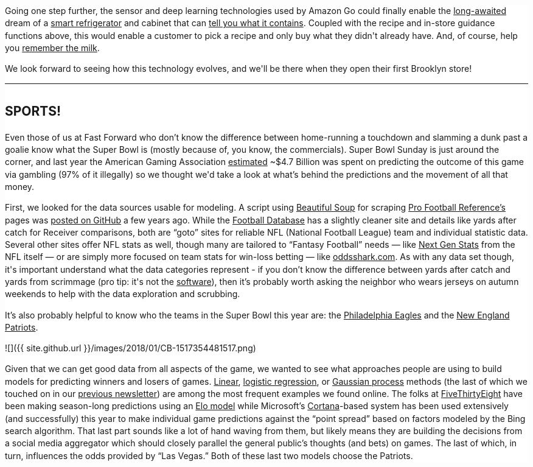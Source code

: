 Going one step further, the sensor and deep learning technologies used by Amazon Go could finally enable the [long-awaited](http://www.independent.co.uk/arts-entertainment/science-a-smart-house-that-does-everything-voice-activated-curtains-and-robots-that-know-whats-in-2316537.html) dream of a [smart refrigerator](https://newatlas.com/go/1132/) and cabinet that can [tell you what it contains](https://www.technewsworld.com/story/31239.html). Coupled with the recipe and in-store guidance functions above, this would enable a customer to pick a recipe and only buy what they didn't already have. And, of course, help you [remember the milk](https://www.rememberthemilk.com/).

We look forward to seeing how this technology evolves, and we'll be there when they open their first Brooklyn store!

---

## SPORTS!

Even those of us at Fast Forward who don’t know the difference between home-running a touchdown and slamming a dunk past a goalie know what the Super Bowl is (mostly because of, you know, the commercials). Super Bowl Sunday is just around the corner, and last year the American Gaming Association [estimated](www.espn.com/chalk/story/_/id/18590533/american-gaming-association-estimates-super-bowl-li-generate-47b-bets-most-illegally-wagered) ~$4.7 Billion was spent on predicting the outcome of this game via gambling (97% of it illegally) so we thought we'd take a look at what’s behind the predictions and the movement of all that money. 

First, we looked for the data sources usable for modeling. A script using [Beautiful Soup](https://www.crummy.com/software/BeautifulSoup/) for scraping [Pro Football Reference’s](https://www.pro-football-reference.com/) pages was [posted on GitHub](https://github.com/pjoos/NFL_Project) a few years ago. While the [Football Database](www.footballdb.com) has a slightly cleaner site and details like yards after catch for Receiver comparisons, both are “goto” sites for reliable NFL (National Football League) team and individual statistic data. Several other sites offer NFL stats as well, though many are tailored to “Fantasy Football” needs — like [Next Gen Stats](nextgenstats.nfl.com) from the NFL itself — or are simply more focused on team stats for win-loss betting — like [oddsshark.com](oddsshark.com). As with any data set though, it's important understand what the data categories represent - if you don’t know the difference between yards after catch and yards from scrimmage (pro tip: it's not the [software](https://www.wescrimmage.com/)), then it’s probably worth asking the neighbor who wears jerseys on autumn weekends to help with the data exploration and scrubbing. 

It’s also probably helpful to know who the teams in the Super Bowl this year are: the [Philadelphia Eagles](www.philadelphiaeagles.com) and the [New England Patriots](www.patriots.com/).

![]({{ site.github.url }}/images/2018/01/CB-1517354481517.png)

Given that we can get good data from all aspects of the game, we wanted to see what approaches people are using to build models for predicting winners and losers of games. [Linear](pjoos.github.io/2015/11/11/nfl_ml.html), [logistic regression](support.sas.com/resources/papers/proceedings17/2023-2017.pdf), or [Gaussian process](www.cs.cornell.edu/courses/cs6780/2010fa/projects/warner_cs6780.pdf) methods (the last of which we touched on in our [previous newsletter](http://blog.fastforwardlabs.com/newsletters/2018-01-24-client.html)) are among the most frequent examples we found online. The folks at [FiveThirtyEight](http://fivethirtyeight.com/) have been making season-long predictions using an [Elo model](https://projects.fivethirtyeight.com/2017-nfl-predictions/?ex_cid=endlink) while Microsoft’s [Cortana](https://www.bing.com/search?q=who+will+win+the+super+bowl&qs=LS&pq=who+will+w&sc=8-10&cvid=EED2F57A8A094D58A356B8F88FD84146&FORM=QBRE&sp=1)-based system has been used extensively (and successfully) this year to make individual game predictions against the “point spread” based on factors modeled by the Bing search algorithm. That last part sounds like a lot of hand waving from them, but likely means they are building the decisions from a social media aggregator which should closely parallel the general public’s thoughts (and bets) on games. The last of which, in turn, influences the odds provided by “Las Vegas.” Both of these last two models choose the Patriots. 
